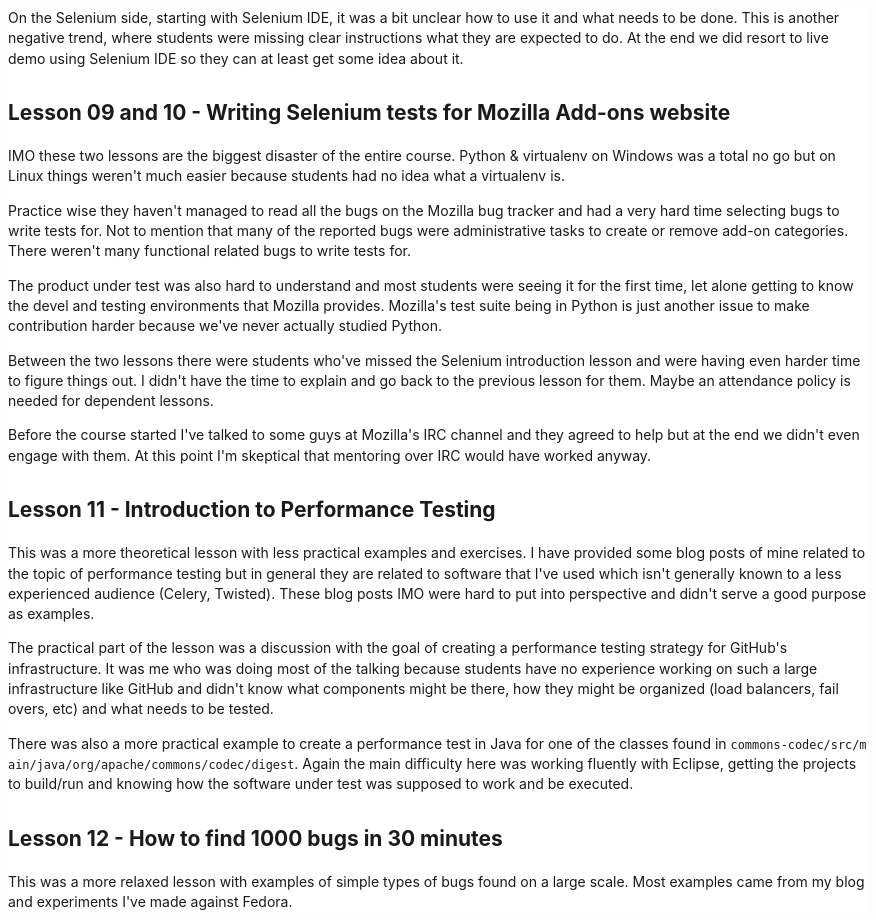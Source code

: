 On the Selenium side, starting with Selenium IDE, it was a bit unclear how to use it
and what needs to be done. This is another negative trend, where students were missing clear
instructions what they are expected to do. At the end we did resort to live demo
using Selenium IDE so they can at least get some idea about it.

Lesson 09 and 10 - Writing Selenium tests for Mozilla Add-ons website
---------------------------------------------------------------------

IMO these two lessons are the biggest disaster of the entire course. Python & virtualenv
on Windows was a total no go but on Linux things weren't much easier because students
had no idea what a virtualenv is.

Practice wise they haven't managed to read all the bugs on the Mozilla bug tracker and
had a very hard time selecting bugs to write tests for. Not to mention that many of the
reported bugs were administrative tasks to create or remove add-on categories. There
weren't many functional related bugs to write tests for.

The product under test was also hard to understand and most students were seeing it for the first
time, let alone getting to know the devel and testing environments that Mozilla provides.
Mozilla's test suite being in Python is just another issue to make contribution harder
because we've never actually studied Python.

Between the two lessons there were students who've missed the Selenium introduction
lesson and were having even harder time to figure things out. I didn't have the time
to explain and go back to the previous lesson for them.
Maybe an attendance policy is needed for dependent lessons.

Before the course started I've talked to some guys at Mozilla's IRC channel and
they agreed to help but at the end we didn't even engage with them. At this point
I'm skeptical that mentoring over IRC would have worked anyway.

Lesson 11 - Introduction to Performance Testing
------------------------------------------------

This was a more theoretical lesson with less practical examples and exercises.
I have provided some blog posts of mine related to the topic of performance
testing but in general they are related to software that I've used which isn't
generally known to a less experienced audience (Celery, Twisted). These blog posts
IMO were hard to put into perspective and didn't serve a good purpose as examples.

The practical part of the lesson was a discussion with the goal of creating a
performance testing strategy for GitHub's infrastructure. It was me who was
doing most of the talking because students have no experience working on such
a large infrastructure like GitHub and didn't know what components might be
there, how they might be organized (load balancers, fail overs, etc)
and what needs to be tested.

There was also a more practical example to create a performance test in Java for
one of the classes found in `commons-codec/src/main/java/org/apache/commons/codec/digest`.
Again the main difficulty here was working fluently with Eclipse, getting the projects to
build/run and knowing how the software under test was supposed to work and be executed.

Lesson 12 - How to find 1000 bugs in 30 minutes
-----------------------------------------------

This was a more relaxed lesson with examples of simple types of bugs found on a
large scale. Most examples came from my blog and experiments I've made against
Fedora.
